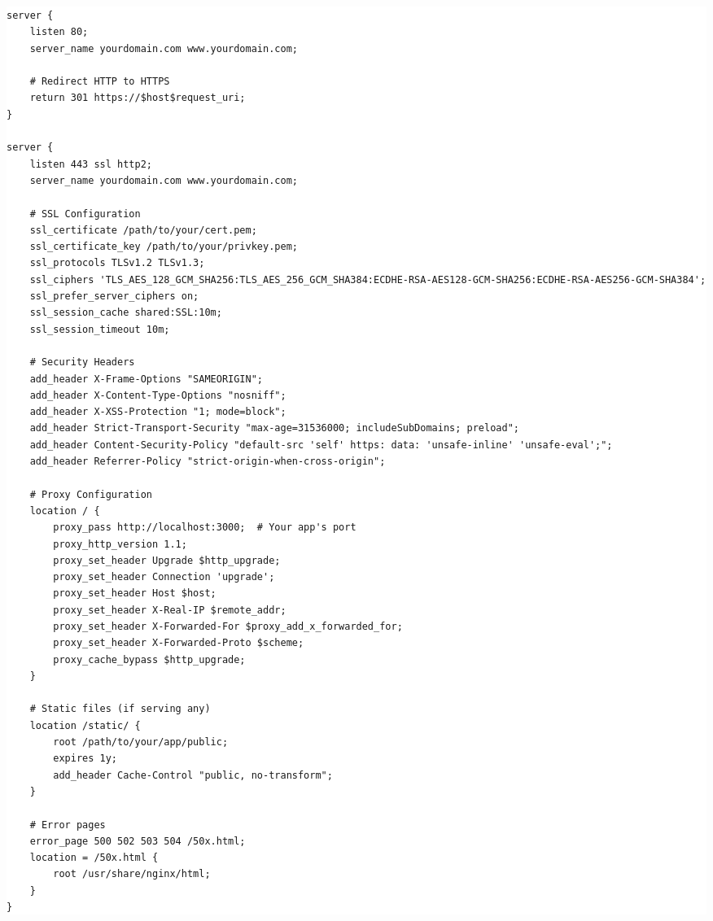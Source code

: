 ```nginx
server {
    listen 80;
    server_name yourdomain.com www.yourdomain.com;

    # Redirect HTTP to HTTPS
    return 301 https://$host$request_uri;
}

server {
    listen 443 ssl http2;
    server_name yourdomain.com www.yourdomain.com;

    # SSL Configuration
    ssl_certificate /path/to/your/cert.pem;
    ssl_certificate_key /path/to/your/privkey.pem;
    ssl_protocols TLSv1.2 TLSv1.3;
    ssl_ciphers 'TLS_AES_128_GCM_SHA256:TLS_AES_256_GCM_SHA384:ECDHE-RSA-AES128-GCM-SHA256:ECDHE-RSA-AES256-GCM-SHA384';
    ssl_prefer_server_ciphers on;
    ssl_session_cache shared:SSL:10m;
    ssl_session_timeout 10m;

    # Security Headers
    add_header X-Frame-Options "SAMEORIGIN";
    add_header X-Content-Type-Options "nosniff";
    add_header X-XSS-Protection "1; mode=block";
    add_header Strict-Transport-Security "max-age=31536000; includeSubDomains; preload";
    add_header Content-Security-Policy "default-src 'self' https: data: 'unsafe-inline' 'unsafe-eval';";
    add_header Referrer-Policy "strict-origin-when-cross-origin";

    # Proxy Configuration
    location / {
        proxy_pass http://localhost:3000;  # Your app's port
        proxy_http_version 1.1;
        proxy_set_header Upgrade $http_upgrade;
        proxy_set_header Connection 'upgrade';
        proxy_set_header Host $host;
        proxy_set_header X-Real-IP $remote_addr;
        proxy_set_header X-Forwarded-For $proxy_add_x_forwarded_for;
        proxy_set_header X-Forwarded-Proto $scheme;
        proxy_cache_bypass $http_upgrade;
    }

    # Static files (if serving any)
    location /static/ {
        root /path/to/your/app/public;
        expires 1y;
        add_header Cache-Control "public, no-transform";
    }

    # Error pages
    error_page 500 502 503 504 /50x.html;
    location = /50x.html {
        root /usr/share/nginx/html;
    }
}
```
